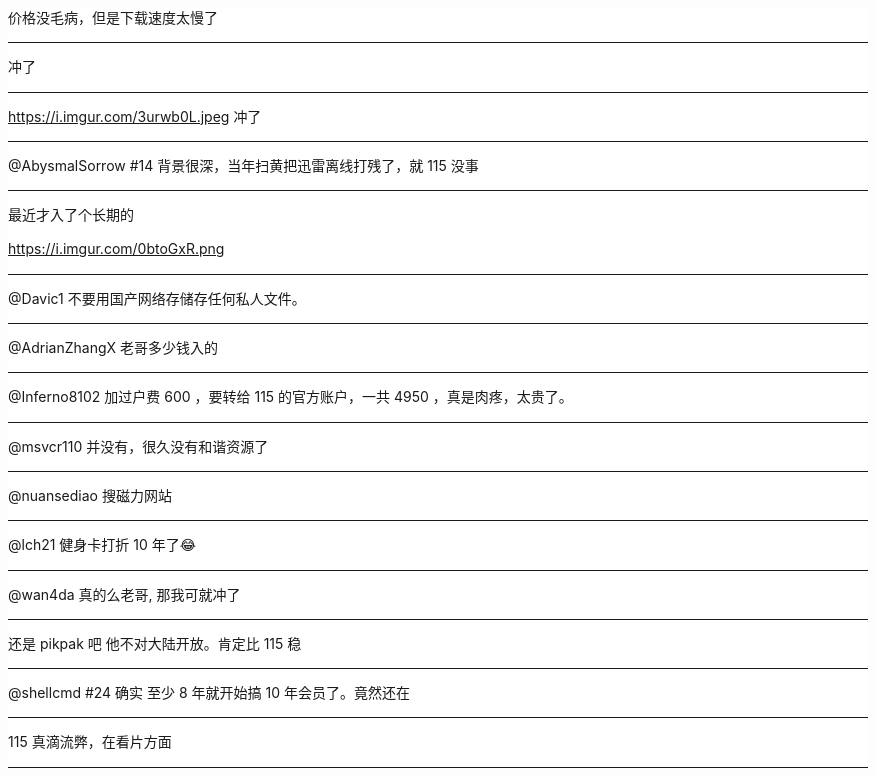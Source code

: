 价格没毛病，但是下载速度太慢了

---------------------------------------------------

冲了

---------------------------------------------------

https://i.imgur.com/3urwb0L.jpeg 
冲了

---------------------------------------------------

@AbysmalSorrow #14 背景很深，当年扫黄把迅雷离线打残了，就 115 没事

---------------------------------------------------

最近才入了个长期的
 
https://i.imgur.com/0btoGxR.png

---------------------------------------------------

@Davic1 不要用国产网络存储存任何私人文件。

---------------------------------------------------

@AdrianZhangX 老哥多少钱入的

---------------------------------------------------

@Inferno8102 加过户费 600 ，要转给 115 的官方账户，一共 4950 ，真是肉疼，太贵了。

---------------------------------------------------

@msvcr110 并没有，很久没有和谐资源了

---------------------------------------------------

@nuansediao 搜磁力网站

---------------------------------------------------

@lch21 健身卡打折 10 年了😂

---------------------------------------------------

@wan4da 真的么老哥, 那我可就冲了

---------------------------------------------------

还是 pikpak 吧 他不对大陆开放。肯定比 115 稳

---------------------------------------------------

@shellcmd #24 确实 至少 8 年就开始搞 10 年会员了。竟然还在

---------------------------------------------------

115 真滴流弊，在看片方面

---------------------------------------------------

